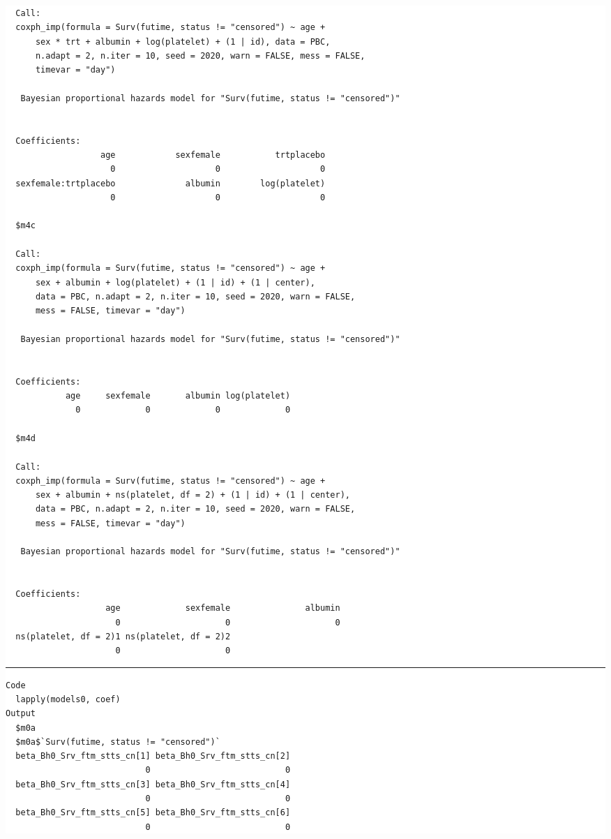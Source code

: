       Call:
      coxph_imp(formula = Surv(futime, status != "censored") ~ age + 
          sex * trt + albumin + log(platelet) + (1 | id), data = PBC, 
          n.adapt = 2, n.iter = 10, seed = 2020, warn = FALSE, mess = FALSE, 
          timevar = "day")
      
       Bayesian proportional hazards model for "Surv(futime, status != "censored")" 
      
      
      Coefficients:
                       age            sexfemale           trtplacebo 
                         0                    0                    0 
      sexfemale:trtplacebo              albumin        log(platelet) 
                         0                    0                    0 
      
      $m4c
      
      Call:
      coxph_imp(formula = Surv(futime, status != "censored") ~ age + 
          sex + albumin + log(platelet) + (1 | id) + (1 | center), 
          data = PBC, n.adapt = 2, n.iter = 10, seed = 2020, warn = FALSE, 
          mess = FALSE, timevar = "day")
      
       Bayesian proportional hazards model for "Surv(futime, status != "censored")" 
      
      
      Coefficients:
                age     sexfemale       albumin log(platelet) 
                  0             0             0             0 
      
      $m4d
      
      Call:
      coxph_imp(formula = Surv(futime, status != "censored") ~ age + 
          sex + albumin + ns(platelet, df = 2) + (1 | id) + (1 | center), 
          data = PBC, n.adapt = 2, n.iter = 10, seed = 2020, warn = FALSE, 
          mess = FALSE, timevar = "day")
      
       Bayesian proportional hazards model for "Surv(futime, status != "censored")" 
      
      
      Coefficients:
                        age             sexfemale               albumin 
                          0                     0                     0 
      ns(platelet, df = 2)1 ns(platelet, df = 2)2 
                          0                     0 
      

---

    Code
      lapply(models0, coef)
    Output
      $m0a
      $m0a$`Surv(futime, status != "censored")`
      beta_Bh0_Srv_ftm_stts_cn[1] beta_Bh0_Srv_ftm_stts_cn[2] 
                                0                           0 
      beta_Bh0_Srv_ftm_stts_cn[3] beta_Bh0_Srv_ftm_stts_cn[4] 
                                0                           0 
      beta_Bh0_Srv_ftm_stts_cn[5] beta_Bh0_Srv_ftm_stts_cn[6] 
                                0                           0 
      